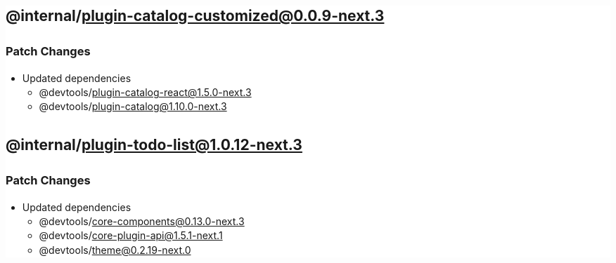 ## @internal/plugin-catalog-customized@0.0.9-next.3

### Patch Changes

- Updated dependencies
  - @devtools/plugin-catalog-react@1.5.0-next.3
  - @devtools/plugin-catalog@1.10.0-next.3

## @internal/plugin-todo-list@1.0.12-next.3

### Patch Changes

- Updated dependencies
  - @devtools/core-components@0.13.0-next.3
  - @devtools/core-plugin-api@1.5.1-next.1
  - @devtools/theme@0.2.19-next.0
